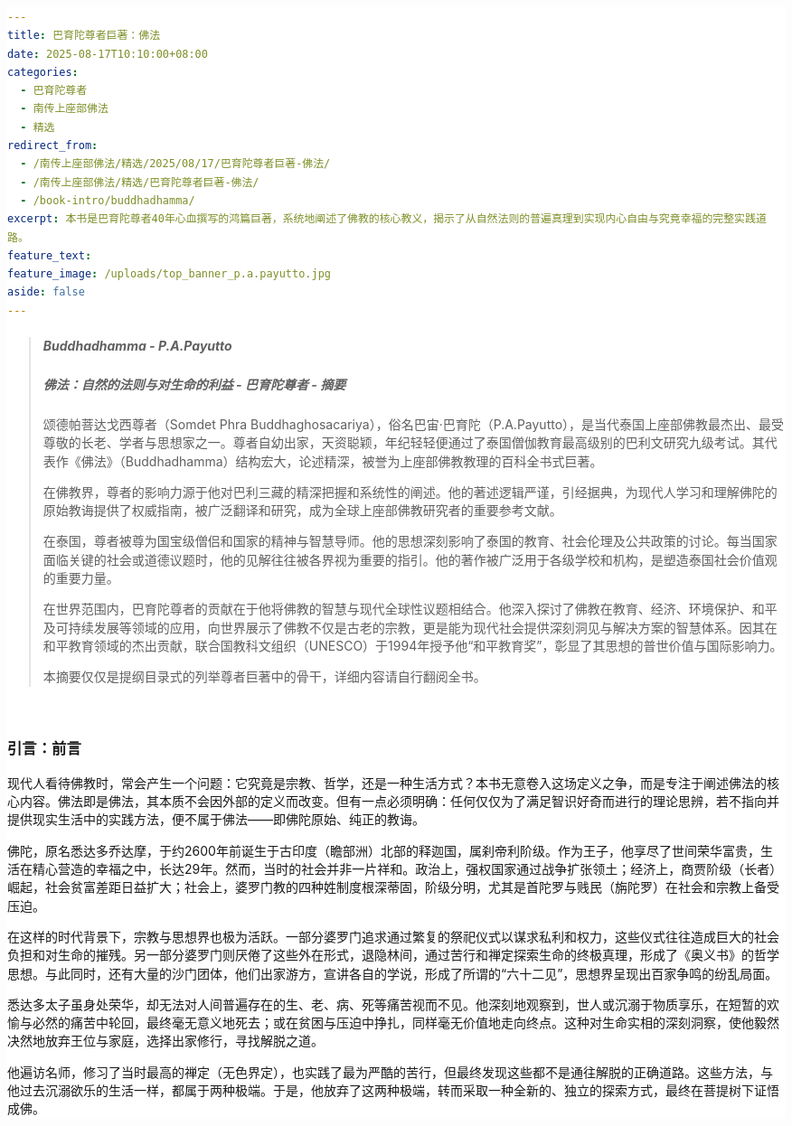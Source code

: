 ```yaml
---
title: 巴育陀尊者巨著：佛法
date: 2025-08-17T10:10:00+08:00
categories:
  - 巴育陀尊者
  - 南传上座部佛法
  - 精选
redirect_from:
  - /南传上座部佛法/精选/2025/08/17/巴育陀尊者巨著-佛法/
  - /南传上座部佛法/精选/巴育陀尊者巨著-佛法/
  - /book-intro/buddhadhamma/
excerpt: 本书是巴育陀尊者40年心血撰写的鸿篇巨著，系统地阐述了佛教的核心教义，揭示了从自然法则的普遍真理到实现内心自由与究竟幸福的完整实践道路。
feature_text:
feature_image: /uploads/top_banner_p.a.payutto.jpg
aside: false
---
```

> ##### Buddhadhamma - P.A.Payutto
>
> ##### 佛法：自然的法则与对生命的利益 - 巴育陀尊者 - 摘要
>
> 颂德帕菩达戈西尊者（Somdet Phra Buddhaghosacariya），俗名巴宙·巴育陀（P.A.Payutto），是当代泰国上座部佛教最杰出、最受尊敬的长老、学者与思想家之一。尊者自幼出家，天资聪颖，年纪轻轻便通过了泰国僧伽教育最高级别的巴利文研究九级考试。其代表作《佛法》（Buddhadhamma）结构宏大，论述精深，被誉为上座部佛教教理的百科全书式巨著。
>
> 在佛教界，尊者的影响力源于他对巴利三藏的精深把握和系统性的阐述。他的著述逻辑严谨，引经据典，为现代人学习和理解佛陀的原始教诲提供了权威指南，被广泛翻译和研究，成为全球上座部佛教研究者的重要参考文献。
>
> 在泰国，尊者被尊为国宝级僧侣和国家的精神与智慧导师。他的思想深刻影响了泰国的教育、社会伦理及公共政策的讨论。每当国家面临关键的社会或道德议题时，他的见解往往被各界视为重要的指引。他的著作被广泛用于各级学校和机构，是塑造泰国社会价值观的重要力量。
>
> 在世界范围内，巴育陀尊者的贡献在于他将佛教的智慧与现代全球性议题相结合。他深入探讨了佛教在教育、经济、环境保护、和平及可持续发展等领域的应用，向世界展示了佛教不仅是古老的宗教，更是能为现代社会提供深刻洞见与解决方案的智慧体系。因其在和平教育领域的杰出贡献，联合国教科文组织（UNESCO）于1994年授予他“和平教育奖”，彰显了其思想的普世价值与国际影响力。
>
> 本摘要仅仅是提纲目录式的列举尊者巨著中的骨干，详细内容请自行翻阅全书。

&nbsp;

### **引言：前言**

现代人看待佛教时，常会产生一个问题：它究竟是宗教、哲学，还是一种生活方式？本书无意卷入这场定义之争，而是专注于阐述佛法的核心内容。佛法即是佛法，其本质不会因外部的定义而改变。但有一点必须明确：任何仅仅为了满足智识好奇而进行的理论思辨，若不指向并提供现实生活中的实践方法，便不属于佛法——即佛陀原始、纯正的教诲。

佛陀，原名悉达多乔达摩，于约2600年前诞生于古印度（瞻部洲）北部的释迦国，属刹帝利阶级。作为王子，他享尽了世间荣华富贵，生活在精心营造的幸福之中，长达29年。然而，当时的社会并非一片祥和。政治上，强权国家通过战争扩张领土；经济上，商贾阶级（长者）崛起，社会贫富差距日益扩大；社会上，婆罗门教的四种姓制度根深蒂固，阶级分明，尤其是首陀罗与贱民（旃陀罗）在社会和宗教上备受压迫。

在这样的时代背景下，宗教与思想界也极为活跃。一部分婆罗门追求通过繁复的祭祀仪式以谋求私利和权力，这些仪式往往造成巨大的社会负担和对生命的摧残。另一部分婆罗门则厌倦了这些外在形式，退隐林间，通过苦行和禅定探索生命的终极真理，形成了《奥义书》的哲学思想。与此同时，还有大量的沙门团体，他们出家游方，宣讲各自的学说，形成了所谓的“六十二见”，思想界呈现出百家争鸣的纷乱局面。

悉达多太子虽身处荣华，却无法对人间普遍存在的生、老、病、死等痛苦视而不见。他深刻地观察到，世人或沉溺于物质享乐，在短暂的欢愉与必然的痛苦中轮回，最终毫无意义地死去；或在贫困与压迫中挣扎，同样毫无价值地走向终点。这种对生命实相的深刻洞察，使他毅然决然地放弃王位与家庭，选择出家修行，寻找解脱之道。

他遍访名师，修习了当时最高的禅定（无色界定），也实践了最为严酷的苦行，但最终发现这些都不是通往解脱的正确道路。这些方法，与他过去沉溺欲乐的生活一样，都属于两种极端。于是，他放弃了这两种极端，转而采取一种全新的、独立的探索方式，最终在菩提树下证悟成佛。
